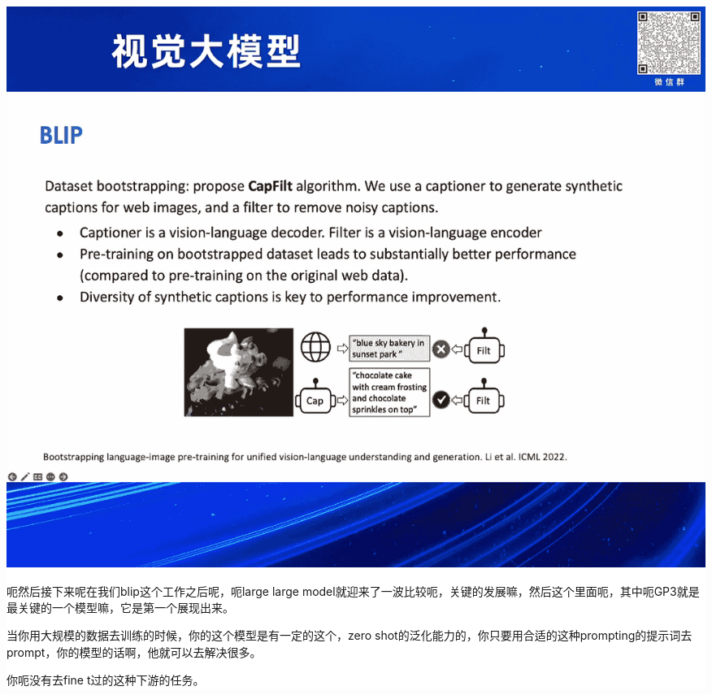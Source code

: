 ![](img/399882bea44b37a9ddec16616439575c_13.png)

呃然后接下来呢在我们blip这个工作之后呢，呃large large model就迎来了一波比较呃，关键的发展嘛，然后这个里面呃，其中呃GP3就是最关键的一个模型嘛，它是第一个展现出来。

当你用大规模的数据去训练的时候，你的这个模型是有一定的这个，zero shot的泛化能力的，你只要用合适的这种prompting的提示词去prompt，你的模型的话啊，他就可以去解决很多。

你呃没有去fine t过的这种下游的任务。
